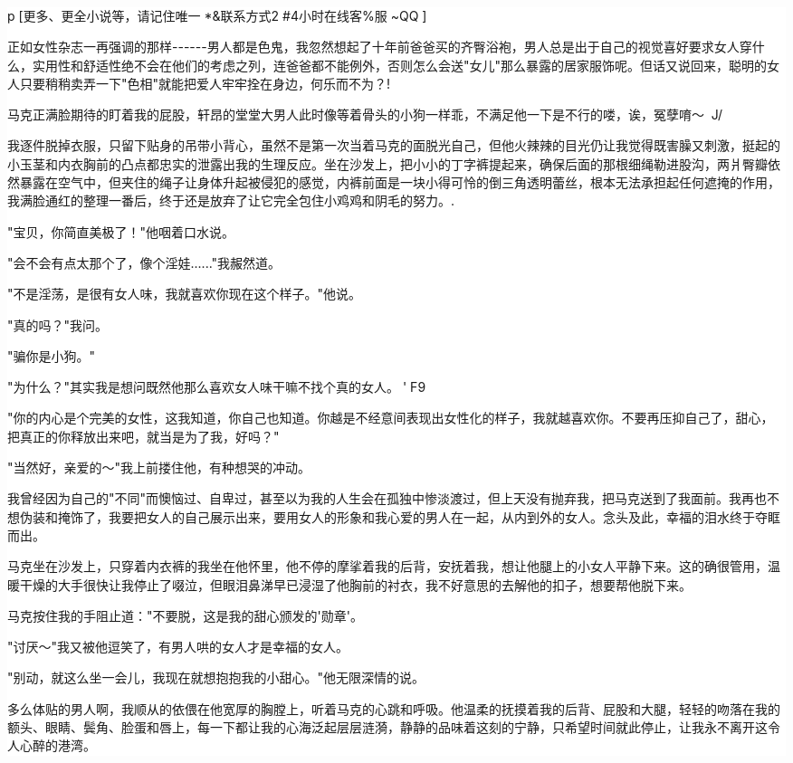 p [更多、更全小说等，请记住唯一 *&联系方式2 #4小时在线客%服 ~QQ ]



正如女性杂志一再强调的那样------男人都是色鬼，我忽然想起了十年前爸爸买的齐臀浴袍，男人总是出于自己的视觉喜好要求女人穿什么，实用性和舒适性绝不会在他们的考虑之列，连爸爸都不能例外，否则怎么会送"女儿"那么暴露的居家服饰呢。但话又说回来，聪明的女人只要稍稍卖弄一下"色相"就能把爱人牢牢拴在身边，何乐而不为？!



马克正满脸期待的盯着我的屁股，轩昂的堂堂大男人此时像等着骨头的小狗一样乖，不满足他一下是不行的喽，诶，冤孽唷～  J/



我逐件脱掉衣服，只留下贴身的吊带小背心，虽然不是第一次当着马克的面脱光自己，但他火辣辣的目光仍让我觉得既害臊又刺激，挺起的小玉茎和内衣胸前的凸点都忠实的泄露出我的生理反应。坐在沙发上，把小小的丁字裤提起来，确保后面的那根细绳勒进股沟，两爿臀瓣依然暴露在空气中，但夹住的绳子让身体升起被侵犯的感觉，内裤前面是一块小得可怜的倒三角透明蕾丝，根本无法承担起任何遮掩的作用，我满脸通红的整理一番后，终于还是放弃了让它完全包住小鸡鸡和阴毛的努力。.



"宝贝，你简直美极了！"他咽着口水说。



"会不会有点太那个了，像个淫娃......"我赧然道。



"不是淫荡，是很有女人味，我就喜欢你现在这个样子。"他说。



"真的吗？"我问。



"骗你是小狗。"



"为什么？"其实我是想问既然他那么喜欢女人味干嘛不找个真的女人。 ' F9



"你的内心是个完美的女性，这我知道，你自己也知道。你越是不经意间表现出女性化的样子，我就越喜欢你。不要再压抑自己了，甜心，把真正的你释放出来吧，就当是为了我，好吗？"



"当然好，亲爱的～"我上前搂住他，有种想哭的冲动。



我曾经因为自己的"不同"而懊恼过、自卑过，甚至以为我的人生会在孤独中惨淡渡过，但上天没有抛弃我，把马克送到了我面前。我再也不想伪装和掩饰了，我要把女人的自己展示出来，要用女人的形象和我心爱的男人在一起，从内到外的女人。念头及此，幸福的泪水终于夺眶而出。



马克坐在沙发上，只穿着内衣裤的我坐在他怀里，他不停的摩挲着我的后背，安抚着我，想让他腿上的小女人平静下来。这的确很管用，温暖干燥的大手很快让我停止了啜泣，但眼泪鼻涕早已浸湿了他胸前的衬衣，我不好意思的去解他的扣子，想要帮他脱下来。



马克按住我的手阻止道："不要脱，这是我的甜心颁发的'勋章'。



"讨厌～"我又被他逗笑了，有男人哄的女人才是幸福的女人。



"别动，就这么坐一会儿，我现在就想抱抱我的小甜心。"他无限深情的说。



多么体贴的男人啊，我顺从的依偎在他宽厚的胸膛上，听着马克的心跳和呼吸。他温柔的抚摸着我的后背、屁股和大腿，轻轻的吻落在我的额头、眼睛、鬓角、脸蛋和唇上，每一下都让我的心海泛起层层涟漪，静静的品味着这刻的宁静，只希望时间就此停止，让我永不离开这令人心醉的港湾。
